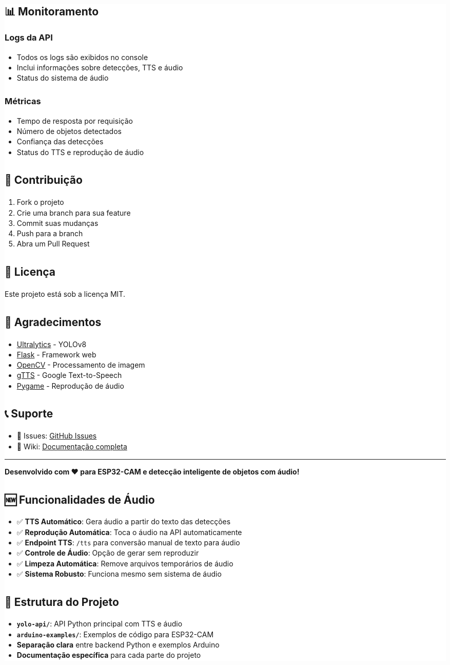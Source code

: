 ## 📊 Monitoramento

### Logs da API
- Todos os logs são exibidos no console
- Inclui informações sobre detecções, TTS e áudio
- Status do sistema de áudio

### Métricas
- Tempo de resposta por requisição
- Número de objetos detectados
- Confiança das detecções
- Status do TTS e reprodução de áudio

## 🤝 Contribuição

1. Fork o projeto
2. Crie uma branch para sua feature
3. Commit suas mudanças
4. Push para a branch
5. Abra um Pull Request

## 📄 Licença

Este projeto está sob a licença MIT.

## 🙏 Agradecimentos

- [Ultralytics](https://github.com/ultralytics/ultralytics) - YOLOv8
- [Flask](https://flask.palletsprojects.com/) - Framework web
- [OpenCV](https://opencv.org/) - Processamento de imagem
- [gTTS](https://github.com/pndurette/gTTS) - Google Text-to-Speech
- [Pygame](https://www.pygame.org/) - Reprodução de áudio

## 📞 Suporte

- 🐛 Issues: [GitHub Issues](https://github.com/seu-usuario/yolo-api/issues)
- 📖 Wiki: [Documentação completa](https://github.com/seu-usuario/yolo-api/wiki)

---

**Desenvolvido com ❤️ para ESP32-CAM e detecção inteligente de objetos com áudio!**

## 🆕 Funcionalidades de Áudio

- ✅ **TTS Automático**: Gera áudio a partir do texto das detecções
- ✅ **Reprodução Automática**: Toca o áudio na API automaticamente
- ✅ **Endpoint TTS**: `/tts` para conversão manual de texto para áudio
- ✅ **Controle de Áudio**: Opção de gerar sem reproduzir
- ✅ **Limpeza Automática**: Remove arquivos temporários de áudio
- ✅ **Sistema Robusto**: Funciona mesmo sem sistema de áudio

## 📁 Estrutura do Projeto

- **`yolo-api/`**: API Python principal com TTS e áudio
- **`arduino-examples/`**: Exemplos de código para ESP32-CAM
- **Separação clara** entre backend Python e exemplos Arduino
- **Documentação específica** para cada parte do projeto
